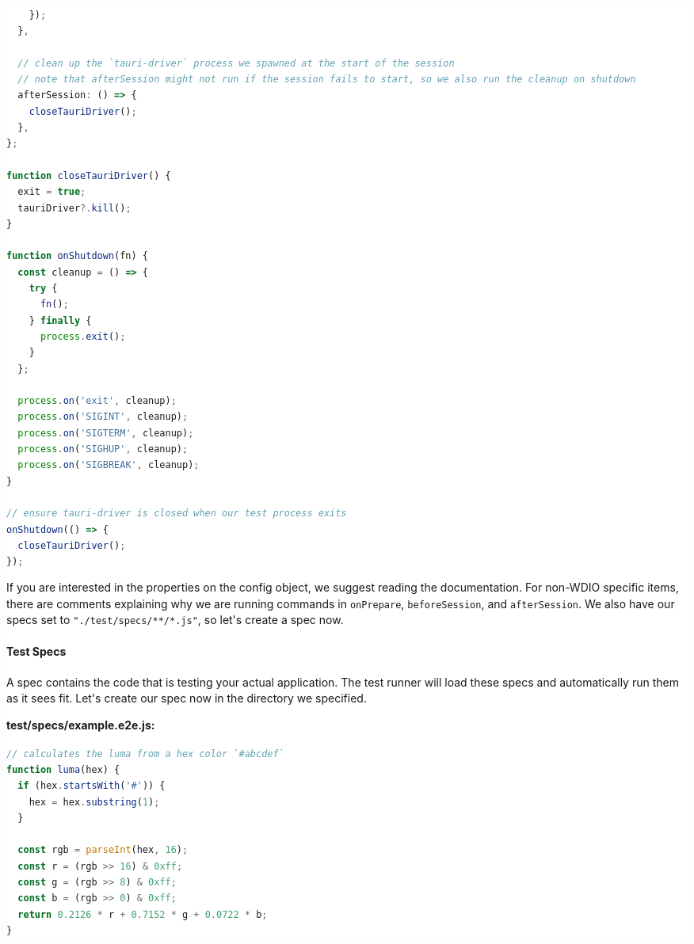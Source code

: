 ```javascript
    });
  },

  // clean up the `tauri-driver` process we spawned at the start of the session
  // note that afterSession might not run if the session fails to start, so we also run the cleanup on shutdown
  afterSession: () => {
    closeTauriDriver();
  },
};

function closeTauriDriver() {
  exit = true;
  tauriDriver?.kill();
}

function onShutdown(fn) {
  const cleanup = () => {
    try {
      fn();
    } finally {
      process.exit();
    }
  };

  process.on('exit', cleanup);
  process.on('SIGINT', cleanup);
  process.on('SIGTERM', cleanup);
  process.on('SIGHUP', cleanup);
  process.on('SIGBREAK', cleanup);
}

// ensure tauri-driver is closed when our test process exits
onShutdown(() => {
  closeTauriDriver();
});
```

If you are interested in the properties on the config object, we suggest reading the documentation. For non-WDIO specific items, there are comments explaining why we are running commands in `onPrepare`, `beforeSession`, and `afterSession`. We also have our specs set to `"./test/specs/**/*.js"`, so let's create a spec now.

#### Test Specs

A spec contains the code that is testing your actual application. The test runner will load these specs and automatically run them as it sees fit. Let's create our spec now in the directory we specified.

**test/specs/example.e2e.js:**

```javascript
// calculates the luma from a hex color `#abcdef`
function luma(hex) {
  if (hex.startsWith('#')) {
    hex = hex.substring(1);
  }

  const rgb = parseInt(hex, 16);
  const r = (rgb >> 16) & 0xff;
  const g = (rgb >> 8) & 0xff;
  const b = (rgb >> 0) & 0xff;
  return 0.2126 * r + 0.7152 * g + 0.0722 * b;
}

```